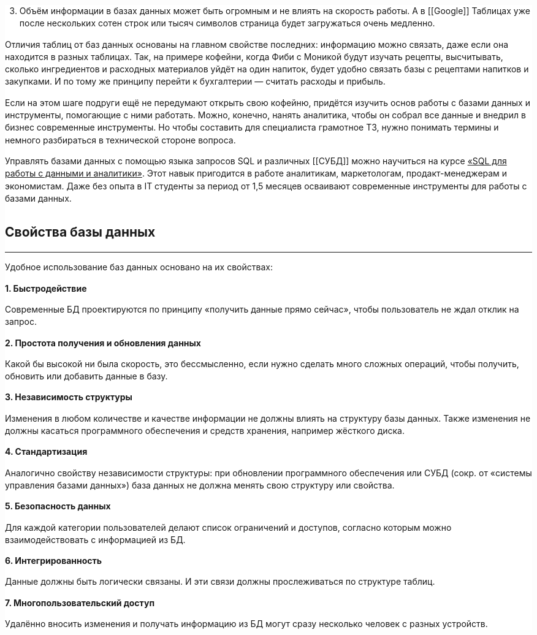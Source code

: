 3. Объём информации в базах данных может быть огромным и не влиять на скорость работы. А в [[Google]] Таблицах уже после нескольких сотен строк или тысяч символов страница будет загружаться очень медленно.
    

Отличия таблиц от баз данных основаны на главном свойстве последних: информацию можно связать, даже если она находится в разных таблицах. Так, на примере кофейни, когда Фиби с Моникой будут изучать рецепты, высчитывать, сколько ингредиентов и расходных материалов уйдёт на один напиток, будет удобно связать базы с рецептами напитков и закупками. И по тому же принципу перейти к бухгалтерии — считать расходы и прибыль.

Если на этом шаге подруги ещё не передумают открыть свою кофейню, придётся изучить основ работы с базами данных и инструменты, помогающие с ними работать. Можно, конечно, нанять аналитика, чтобы он собрал все данные и внедрил в бизнес современные инструменты. Но чтобы составить для специалиста грамотное ТЗ, нужно понимать термины и немного разбираться в технической стороне вопроса.

Управлять базами данных с помощью языка запросов SQL и различных [[СУБД]] можно научиться на курсе [«SQL для работы с данными и аналитики»](https://practicum.yandex.ru/sql-data-analyst/). Этот навык пригодится в работе аналитикам, маркетологам, продакт-менеджерам и экономистам. Даже без опыта в IT студенты за период от 1,5 месяцев осваивают современные инструменты для работы с базами данных.


## Свойства базы данных
---

Удобное использование баз данных основано на их свойствах:

**1. Быстродействие**

Современные БД проектируются по принципу «получить данные прямо сейчас», чтобы пользователь не ждал отклик на запрос.

**2. Простота получения и обновления данных**

Какой бы высокой ни была скорость, это бессмысленно, если нужно сделать много сложных операций, чтобы получить, обновить или добавить данные в базу.

**3. Независимость структуры**

Изменения в любом количестве и качестве информации не должны влиять на структуру базы данных. Также изменения не должны касаться программного обеспечения и средств хранения, например жёсткого диска.

**4. Стандартизация**

Аналогично свойству независимости структуры: при обновлении программного обеспечения или СУБД (сокр. от «системы управления базами данных») база данных не должна менять свою структуру или свойства.

**5. Безопасность данных**

Для каждой категории пользователей делают список ограничений и доступов, согласно которым можно взаимодействовать с информацией из БД.

**6. Интегрированность**

Данные должны быть логически связаны. И эти связи должны прослеживаться по структуре таблиц.

**7. Многопользовательский доступ**

Удалённо вносить изменения и получать информацию из БД могут сразу несколько человек с разных устройств.
